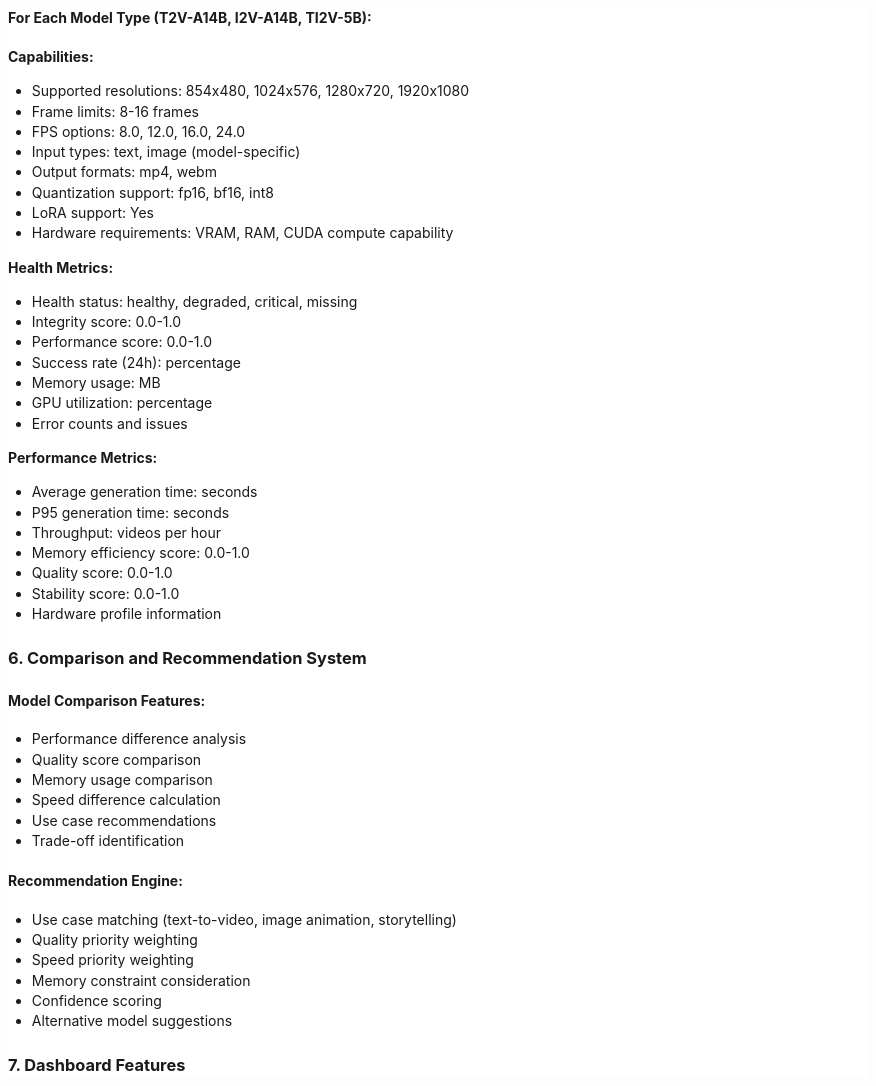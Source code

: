 #### For Each Model Type (T2V-A14B, I2V-A14B, TI2V-5B):

**Capabilities:**

- Supported resolutions: 854x480, 1024x576, 1280x720, 1920x1080
- Frame limits: 8-16 frames
- FPS options: 8.0, 12.0, 16.0, 24.0
- Input types: text, image (model-specific)
- Output formats: mp4, webm
- Quantization support: fp16, bf16, int8
- LoRA support: Yes
- Hardware requirements: VRAM, RAM, CUDA compute capability

**Health Metrics:**

- Health status: healthy, degraded, critical, missing
- Integrity score: 0.0-1.0
- Performance score: 0.0-1.0
- Success rate (24h): percentage
- Memory usage: MB
- GPU utilization: percentage
- Error counts and issues

**Performance Metrics:**

- Average generation time: seconds
- P95 generation time: seconds
- Throughput: videos per hour
- Memory efficiency score: 0.0-1.0
- Quality score: 0.0-1.0
- Stability score: 0.0-1.0
- Hardware profile information

### 6. Comparison and Recommendation System

#### Model Comparison Features:

- Performance difference analysis
- Quality score comparison
- Memory usage comparison
- Speed difference calculation
- Use case recommendations
- Trade-off identification

#### Recommendation Engine:

- Use case matching (text-to-video, image animation, storytelling)
- Quality priority weighting
- Speed priority weighting
- Memory constraint consideration
- Confidence scoring
- Alternative model suggestions

### 7. Dashboard Features
